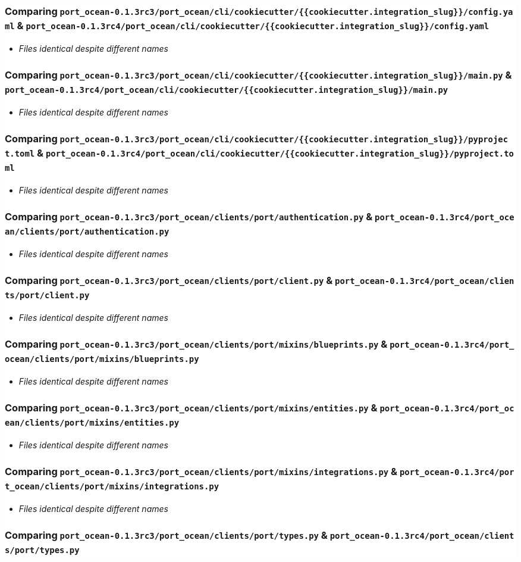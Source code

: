 ### Comparing `port_ocean-0.1.3rc3/port_ocean/cli/cookiecutter/{{cookiecutter.integration_slug}}/config.yaml` & `port_ocean-0.1.3rc4/port_ocean/cli/cookiecutter/{{cookiecutter.integration_slug}}/config.yaml`

 * *Files identical despite different names*

### Comparing `port_ocean-0.1.3rc3/port_ocean/cli/cookiecutter/{{cookiecutter.integration_slug}}/main.py` & `port_ocean-0.1.3rc4/port_ocean/cli/cookiecutter/{{cookiecutter.integration_slug}}/main.py`

 * *Files identical despite different names*

### Comparing `port_ocean-0.1.3rc3/port_ocean/cli/cookiecutter/{{cookiecutter.integration_slug}}/pyproject.toml` & `port_ocean-0.1.3rc4/port_ocean/cli/cookiecutter/{{cookiecutter.integration_slug}}/pyproject.toml`

 * *Files identical despite different names*

### Comparing `port_ocean-0.1.3rc3/port_ocean/clients/port/authentication.py` & `port_ocean-0.1.3rc4/port_ocean/clients/port/authentication.py`

 * *Files identical despite different names*

### Comparing `port_ocean-0.1.3rc3/port_ocean/clients/port/client.py` & `port_ocean-0.1.3rc4/port_ocean/clients/port/client.py`

 * *Files identical despite different names*

### Comparing `port_ocean-0.1.3rc3/port_ocean/clients/port/mixins/blueprints.py` & `port_ocean-0.1.3rc4/port_ocean/clients/port/mixins/blueprints.py`

 * *Files identical despite different names*

### Comparing `port_ocean-0.1.3rc3/port_ocean/clients/port/mixins/entities.py` & `port_ocean-0.1.3rc4/port_ocean/clients/port/mixins/entities.py`

 * *Files identical despite different names*

### Comparing `port_ocean-0.1.3rc3/port_ocean/clients/port/mixins/integrations.py` & `port_ocean-0.1.3rc4/port_ocean/clients/port/mixins/integrations.py`

 * *Files identical despite different names*

### Comparing `port_ocean-0.1.3rc3/port_ocean/clients/port/types.py` & `port_ocean-0.1.3rc4/port_ocean/clients/port/types.py`
